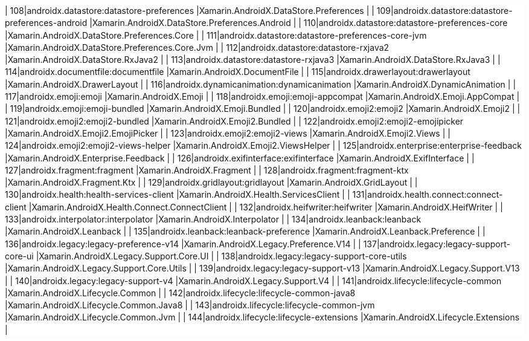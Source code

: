 | 108|androidx.datastore:datastore-preferences                              |Xamarin.AndroidX.DataStore.Preferences                                |
| 109|androidx.datastore:datastore-preferences-android                      |Xamarin.AndroidX.DataStore.Preferences.Android                        |
| 110|androidx.datastore:datastore-preferences-core                         |Xamarin.AndroidX.DataStore.Preferences.Core                           |
| 111|androidx.datastore:datastore-preferences-core-jvm                     |Xamarin.AndroidX.DataStore.Preferences.Core.Jvm                       |
| 112|androidx.datastore:datastore-rxjava2                                  |Xamarin.AndroidX.DataStore.RxJava2                                    |
| 113|androidx.datastore:datastore-rxjava3                                  |Xamarin.AndroidX.DataStore.RxJava3                                    |
| 114|androidx.documentfile:documentfile                                    |Xamarin.AndroidX.DocumentFile                                         |
| 115|androidx.drawerlayout:drawerlayout                                    |Xamarin.AndroidX.DrawerLayout                                         |
| 116|androidx.dynamicanimation:dynamicanimation                            |Xamarin.AndroidX.DynamicAnimation                                     |
| 117|androidx.emoji:emoji                                                  |Xamarin.AndroidX.Emoji                                                |
| 118|androidx.emoji:emoji-appcompat                                        |Xamarin.AndroidX.Emoji.AppCompat                                      |
| 119|androidx.emoji:emoji-bundled                                          |Xamarin.AndroidX.Emoji.Bundled                                        |
| 120|androidx.emoji2:emoji2                                                |Xamarin.AndroidX.Emoji2                                               |
| 121|androidx.emoji2:emoji2-bundled                                        |Xamarin.AndroidX.Emoji2.Bundled                                       |
| 122|androidx.emoji2:emoji2-emojipicker                                    |Xamarin.AndroidX.Emoji2.EmojiPicker                                   |
| 123|androidx.emoji2:emoji2-views                                          |Xamarin.AndroidX.Emoji2.Views                                         |
| 124|androidx.emoji2:emoji2-views-helper                                   |Xamarin.AndroidX.Emoji2.ViewsHelper                                   |
| 125|androidx.enterprise:enterprise-feedback                               |Xamarin.AndroidX.Enterprise.Feedback                                  |
| 126|androidx.exifinterface:exifinterface                                  |Xamarin.AndroidX.ExifInterface                                        |
| 127|androidx.fragment:fragment                                            |Xamarin.AndroidX.Fragment                                             |
| 128|androidx.fragment:fragment-ktx                                        |Xamarin.AndroidX.Fragment.Ktx                                         |
| 129|androidx.gridlayout:gridlayout                                        |Xamarin.AndroidX.GridLayout                                           |
| 130|androidx.health:health-services-client                                |Xamarin.AndroidX.Health.ServicesClient                                |
| 131|androidx.health.connect:connect-client                                |Xamarin.AndroidX.Health.Connect.ConnectClient                         |
| 132|androidx.heifwriter:heifwriter                                        |Xamarin.AndroidX.HeifWriter                                           |
| 133|androidx.interpolator:interpolator                                    |Xamarin.AndroidX.Interpolator                                         |
| 134|androidx.leanback:leanback                                            |Xamarin.AndroidX.Leanback                                             |
| 135|androidx.leanback:leanback-preference                                 |Xamarin.AndroidX.Leanback.Preference                                  |
| 136|androidx.legacy:legacy-preference-v14                                 |Xamarin.AndroidX.Legacy.Preference.V14                                |
| 137|androidx.legacy:legacy-support-core-ui                                |Xamarin.AndroidX.Legacy.Support.Core.UI                               |
| 138|androidx.legacy:legacy-support-core-utils                             |Xamarin.AndroidX.Legacy.Support.Core.Utils                            |
| 139|androidx.legacy:legacy-support-v13                                    |Xamarin.AndroidX.Legacy.Support.V13                                   |
| 140|androidx.legacy:legacy-support-v4                                     |Xamarin.AndroidX.Legacy.Support.V4                                    |
| 141|androidx.lifecycle:lifecycle-common                                   |Xamarin.AndroidX.Lifecycle.Common                                     |
| 142|androidx.lifecycle:lifecycle-common-java8                             |Xamarin.AndroidX.Lifecycle.Common.Java8                               |
| 143|androidx.lifecycle:lifecycle-common-jvm                               |Xamarin.AndroidX.Lifecycle.Common.Jvm                                 |
| 144|androidx.lifecycle:lifecycle-extensions                               |Xamarin.AndroidX.Lifecycle.Extensions                                 |